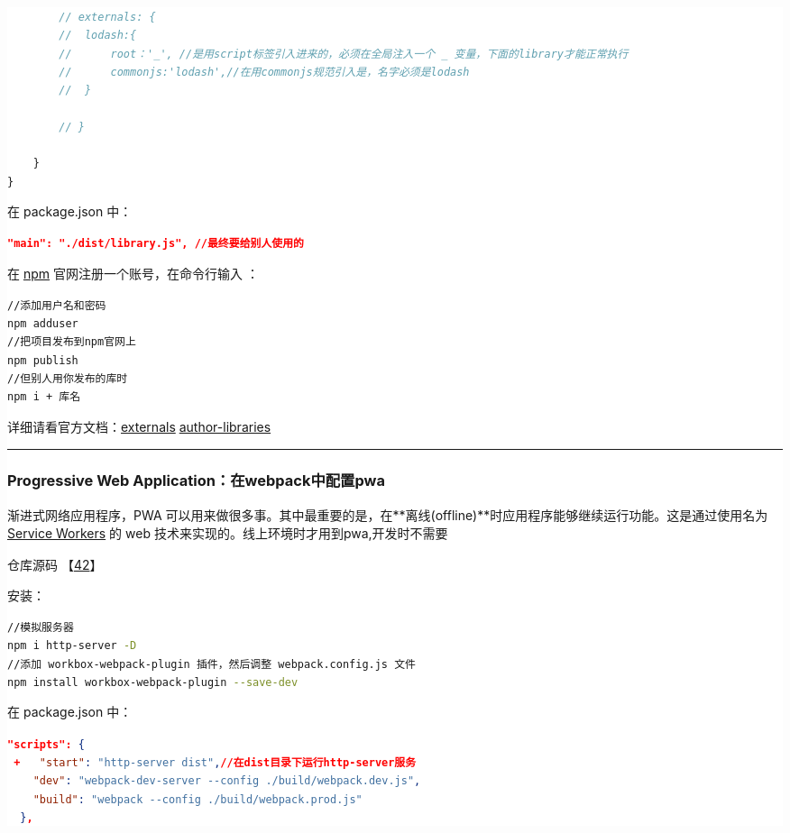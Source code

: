 ```js
        // externals: {
        // 	lodash:{
        // 		root：'_', //是用script标签引入进来的，必须在全局注入一个 _ 变量，下面的library才能正常执行
        // 		commonjs:'lodash',//在用commonjs规范引入是，名字必须是lodash
        // 	}

        // }

	}
}
```

在 package.json 中：

```json
"main": "./dist/library.js", //最终要给别人使用的
```

在 [npm](https://www.npmjs.com/)  官网注册一个账号，在命令行输入 ：

```bash
//添加用户名和密码
npm adduser 
//把项目发布到npm官网上
npm publish
//但别人用你发布的库时
npm i + 库名 
```
详细请看官方文档：[externals](https://webpack.js.org/configuration/externals)   [author-libraries](https://webpack.js.org/guides/author-libraries)

---

### Progressive Web Application：在webpack中配置pwa

渐进式网络应用程序，PWA 可以用来做很多事。其中最重要的是，在**离线(offline)**时应用程序能够继续运行功能。这是通过使用名为 [Service Workers](https://developers.google.com/web/fundamentals/primers/service-workers/) 的 web 技术来实现的。线上环境时才用到pwa,开发时不需要

仓库源码 【[42](https://github.com/wudiufo/WebPack4-study/tree/master/lesson%2042)】

安装：

```bash
//模拟服务器
npm i http-server -D
//添加 workbox-webpack-plugin 插件，然后调整 webpack.config.js 文件
npm install workbox-webpack-plugin --save-dev
```

在 package.json 中：

```json
"scripts": {
 +   "start": "http-server dist",//在dist目录下运行http-server服务
    "dev": "webpack-dev-server --config ./build/webpack.dev.js",
    "build": "webpack --config ./build/webpack.prod.js"
  },
```
